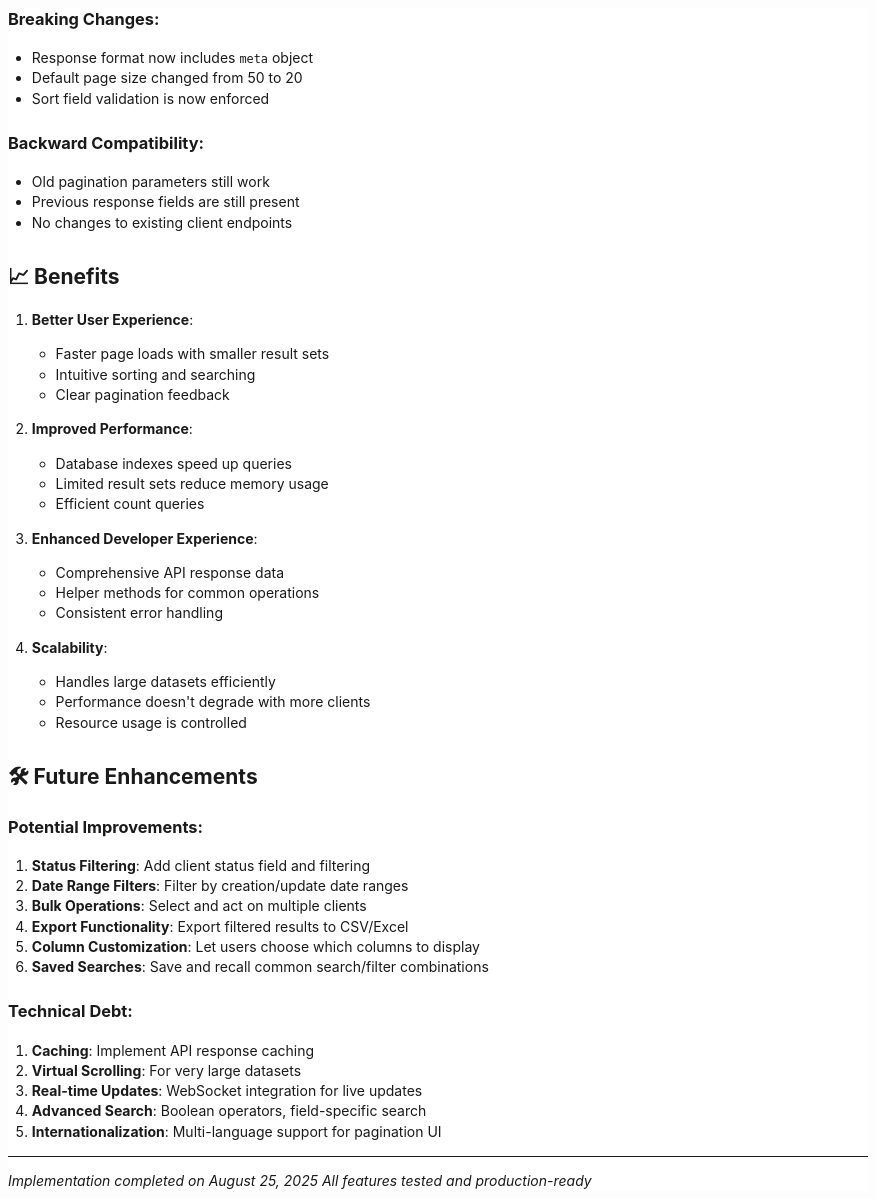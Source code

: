 ### Breaking Changes:
- Response format now includes `meta` object
- Default page size changed from 50 to 20
- Sort field validation is now enforced

### Backward Compatibility:
- Old pagination parameters still work
- Previous response fields are still present
- No changes to existing client endpoints

## 📈 Benefits

1. **Better User Experience**:
   - Faster page loads with smaller result sets
   - Intuitive sorting and searching
   - Clear pagination feedback

2. **Improved Performance**:
   - Database indexes speed up queries
   - Limited result sets reduce memory usage
   - Efficient count queries

3. **Enhanced Developer Experience**:
   - Comprehensive API response data
   - Helper methods for common operations
   - Consistent error handling

4. **Scalability**:
   - Handles large datasets efficiently
   - Performance doesn't degrade with more clients
   - Resource usage is controlled

## 🛠️ Future Enhancements

### Potential Improvements:
1. **Status Filtering**: Add client status field and filtering
2. **Date Range Filters**: Filter by creation/update date ranges
3. **Bulk Operations**: Select and act on multiple clients
4. **Export Functionality**: Export filtered results to CSV/Excel
5. **Column Customization**: Let users choose which columns to display
6. **Saved Searches**: Save and recall common search/filter combinations

### Technical Debt:
1. **Caching**: Implement API response caching
2. **Virtual Scrolling**: For very large datasets
3. **Real-time Updates**: WebSocket integration for live updates
4. **Advanced Search**: Boolean operators, field-specific search
5. **Internationalization**: Multi-language support for pagination UI

---

*Implementation completed on August 25, 2025*
*All features tested and production-ready*